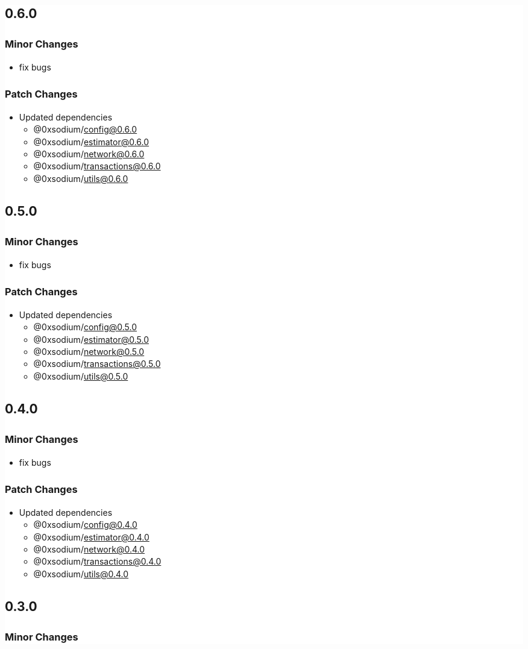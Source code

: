 ## 0.6.0

### Minor Changes

- fix bugs

### Patch Changes

- Updated dependencies
  - @0xsodium/config@0.6.0
  - @0xsodium/estimator@0.6.0
  - @0xsodium/network@0.6.0
  - @0xsodium/transactions@0.6.0
  - @0xsodium/utils@0.6.0

## 0.5.0

### Minor Changes

- fix bugs

### Patch Changes

- Updated dependencies
  - @0xsodium/config@0.5.0
  - @0xsodium/estimator@0.5.0
  - @0xsodium/network@0.5.0
  - @0xsodium/transactions@0.5.0
  - @0xsodium/utils@0.5.0

## 0.4.0

### Minor Changes

- fix bugs

### Patch Changes

- Updated dependencies
  - @0xsodium/config@0.4.0
  - @0xsodium/estimator@0.4.0
  - @0xsodium/network@0.4.0
  - @0xsodium/transactions@0.4.0
  - @0xsodium/utils@0.4.0

## 0.3.0

### Minor Changes
